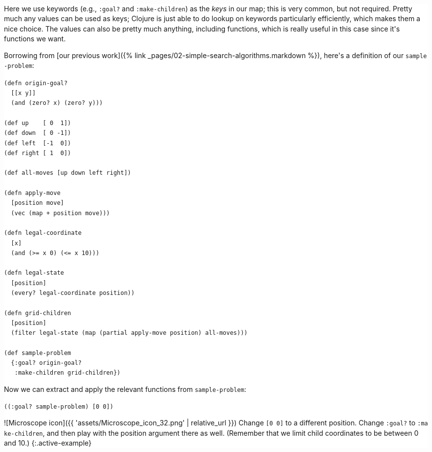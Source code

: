 Here we use keywords (e.g., `:goal?` and `:make-children`) as the *keys* in our map;
this is very common, but not required. Pretty much any values can be used as
keys; Clojure is just able to do lookup on keywords particularly efficiently,
which makes them a nice choice. The values can also be pretty much
anything, including functions, which is really useful in this case since it's
functions we want.

Borrowing from [our previous work]({% link _pages/02-simple-search-algorithms.markdown %}),
here's a definition of our `sample-problem`:

```klipse
(defn origin-goal?
  [[x y]]
  (and (zero? x) (zero? y)))

(def up    [ 0  1])
(def down  [ 0 -1])
(def left  [-1  0])
(def right [ 1  0])

(def all-moves [up down left right])

(defn apply-move
  [position move]
  (vec (map + position move)))

(defn legal-coordinate
  [x]
  (and (>= x 0) (<= x 10)))

(defn legal-state
  [position]
  (every? legal-coordinate position))

(defn grid-children
  [position]
  (filter legal-state (map (partial apply-move position) all-moves)))

(def sample-problem
  {:goal? origin-goal?
   :make-children grid-children})
```

Now we can extract and apply the relevant functions from `sample-problem`:

```klipse
((:goal? sample-problem) [0 0])
```

![Microscope icon]({{ 'assets/Microscope_icon_32.png' | relative_url }})
Change `[0 0]` to a different position. Change `:goal?` to `:make-children`, and
then play with the position argument there as well. (Remember that we limit
child coordinates to be between 0 and 10.)
{:.active-example}
